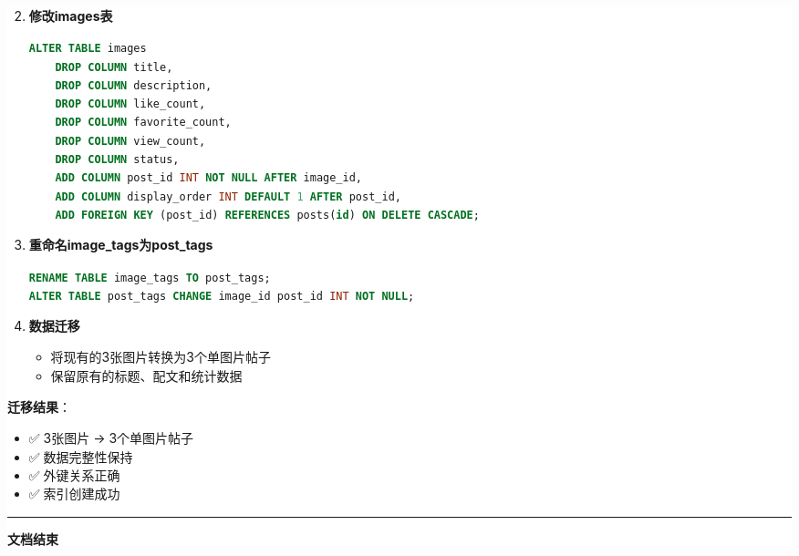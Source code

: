 2. **修改images表**
   ```sql
   ALTER TABLE images 
       DROP COLUMN title,
       DROP COLUMN description,
       DROP COLUMN like_count,
       DROP COLUMN favorite_count,
       DROP COLUMN view_count,
       DROP COLUMN status,
       ADD COLUMN post_id INT NOT NULL AFTER image_id,
       ADD COLUMN display_order INT DEFAULT 1 AFTER post_id,
       ADD FOREIGN KEY (post_id) REFERENCES posts(id) ON DELETE CASCADE;
   ```

3. **重命名image_tags为post_tags**
   ```sql
   RENAME TABLE image_tags TO post_tags;
   ALTER TABLE post_tags CHANGE image_id post_id INT NOT NULL;
   ```

4. **数据迁移**
   - 将现有的3张图片转换为3个单图片帖子
   - 保留原有的标题、配文和统计数据

**迁移结果**：
- ✅ 3张图片 → 3个单图片帖子
- ✅ 数据完整性保持
- ✅ 外键关系正确
- ✅ 索引创建成功

---

**文档结束**

